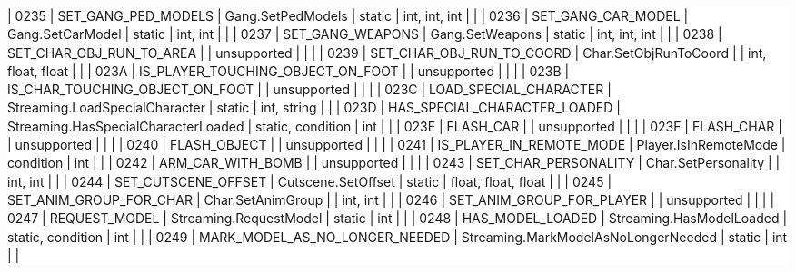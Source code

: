 | 0235   | SET_GANG_PED_MODELS                             | Gang.SetPedModels                          | static                   | int, int, int                                                                           |                                                 |
| 0236   | SET_GANG_CAR_MODEL                              | Gang.SetCarModel                           | static                   | int, int                                                                                |                                                 |
| 0237   | SET_GANG_WEAPONS                                | Gang.SetWeapons                            | static                   | int, int, int                                                                           |                                                 |
| 0238   | SET_CHAR_OBJ_RUN_TO_AREA                        |                                            | unsupported              |                                                                                         |                                                 |
| 0239   | SET_CHAR_OBJ_RUN_TO_COORD                       | Char.SetObjRunToCoord                      |                          | int, float, float                                                                       |                                                 |
| 023A   | IS_PLAYER_TOUCHING_OBJECT_ON_FOOT               |                                            | unsupported              |                                                                                         |                                                 |
| 023B   | IS_CHAR_TOUCHING_OBJECT_ON_FOOT                 |                                            | unsupported              |                                                                                         |                                                 |
| 023C   | LOAD_SPECIAL_CHARACTER                          | Streaming.LoadSpecialCharacter             | static                   | int, string                                                                             |                                                 |
| 023D   | HAS_SPECIAL_CHARACTER_LOADED                    | Streaming.HasSpecialCharacterLoaded        | static, condition        | int                                                                                     |                                                 |
| 023E   | FLASH_CAR                                       |                                            | unsupported              |                                                                                         |                                                 |
| 023F   | FLASH_CHAR                                      |                                            | unsupported              |                                                                                         |                                                 |
| 0240   | FLASH_OBJECT                                    |                                            | unsupported              |                                                                                         |                                                 |
| 0241   | IS_PLAYER_IN_REMOTE_MODE                        | Player.IsInRemoteMode                      | condition                | int                                                                                     |                                                 |
| 0242   | ARM_CAR_WITH_BOMB                               |                                            | unsupported              |                                                                                         |                                                 |
| 0243   | SET_CHAR_PERSONALITY                            | Char.SetPersonality                        |                          | int, int                                                                                |                                                 |
| 0244   | SET_CUTSCENE_OFFSET                             | Cutscene.SetOffset                         | static                   | float, float, float                                                                     |                                                 |
| 0245   | SET_ANIM_GROUP_FOR_CHAR                         | Char.SetAnimGroup                          |                          | int, int                                                                                |                                                 |
| 0246   | SET_ANIM_GROUP_FOR_PLAYER                       |                                            | unsupported              |                                                                                         |                                                 |
| 0247   | REQUEST_MODEL                                   | Streaming.RequestModel                     | static                   | int                                                                                     |                                                 |
| 0248   | HAS_MODEL_LOADED                                | Streaming.HasModelLoaded                   | static, condition        | int                                                                                     |                                                 |
| 0249   | MARK_MODEL_AS_NO_LONGER_NEEDED                  | Streaming.MarkModelAsNoLongerNeeded        | static                   | int                                                                                     |                                                 |